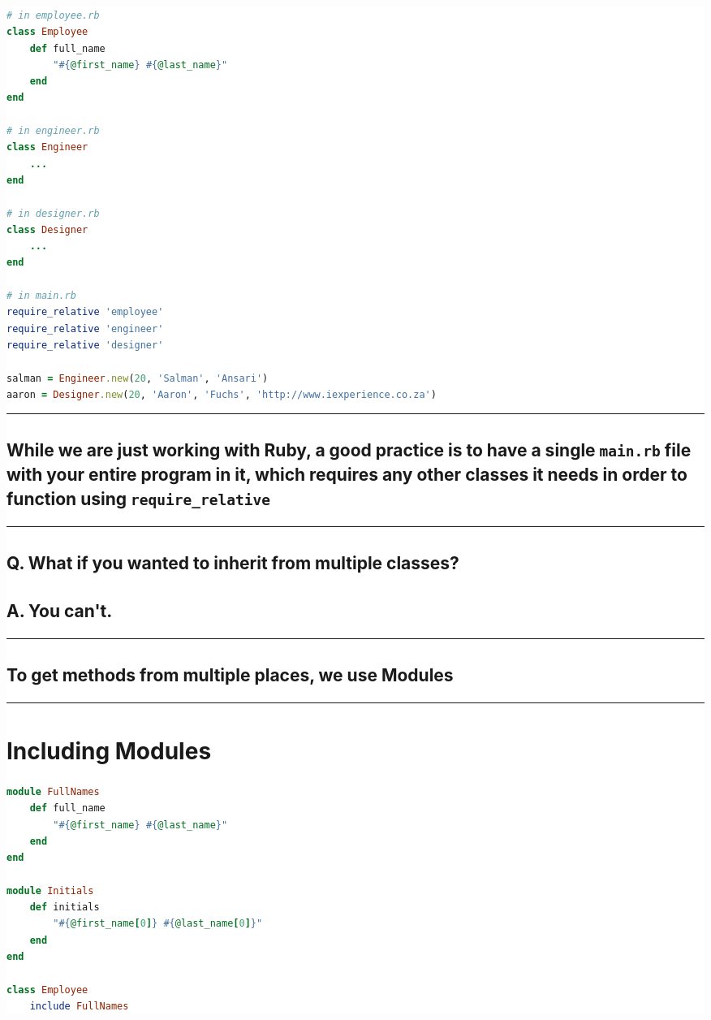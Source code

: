 ```ruby
# in employee.rb
class Employee
	def full_name
		"#{@first_name} #{@last_name}"
	end
end

# in engineer.rb
class Engineer
	...
end

# in designer.rb
class Designer
	...
end

# in main.rb
require_relative 'employee'
require_relative 'engineer'
require_relative 'designer'

salman = Engineer.new(20, 'Salman', 'Ansari')
aaron = Designer.new(20, 'Aaron', 'Fuchs', 'http://www.iexperience.co.za')
```
---

## While we are just working with Ruby, a good practice is to have a single ```main.rb``` file with your entire program in it, which requires any other classes it needs in order to function using ```require_relative```

---

## Q. What if you wanted to inherit from multiple classes?
## A. You can't.

---

## To get methods from multiple places, we use Modules

---
# Including Modules

```ruby
module FullNames
	def full_name
		"#{@first_name} #{@last_name}"
	end
end

module Initials
	def initials
		"#{@first_name[0]} #{@last_name[0]}"
	end
end

class Employee
	include FullNames
```